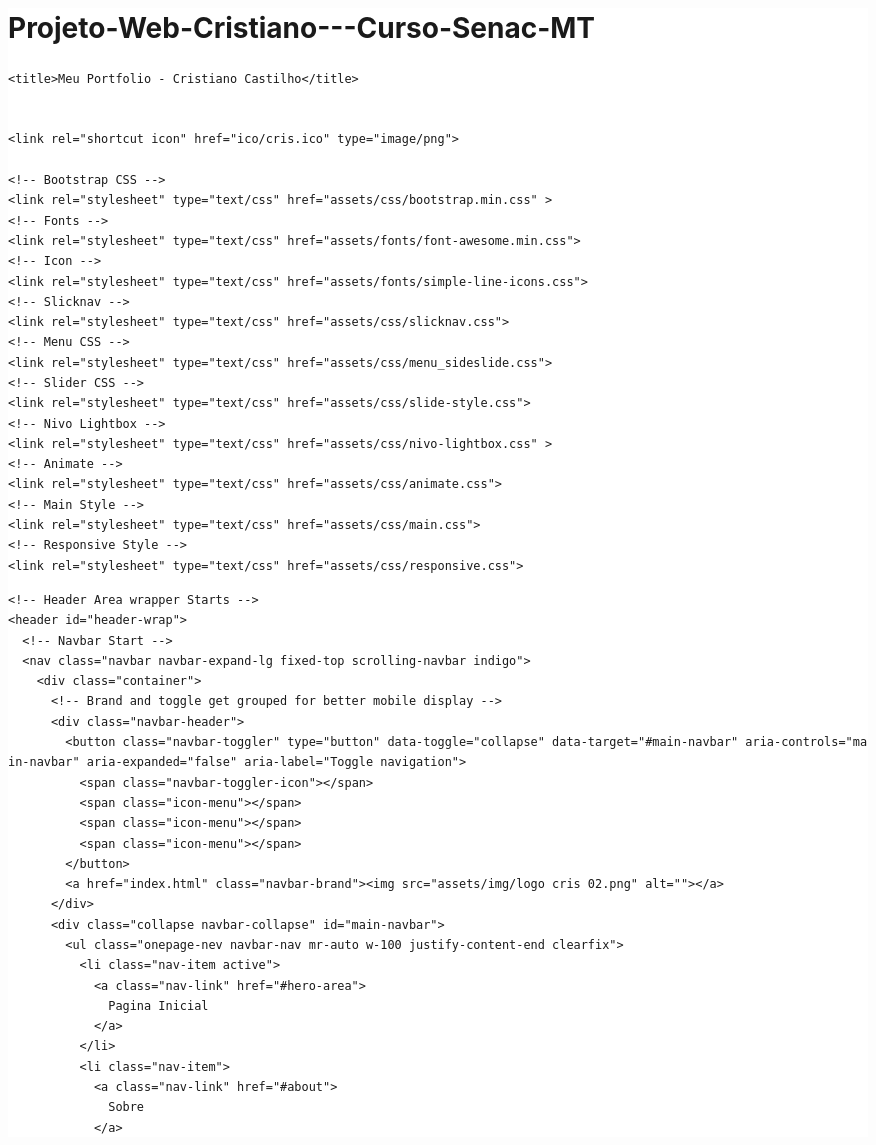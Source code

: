 # Projeto-Web-Cristiano---Curso-Senac-MT
<!DOCTYPE html>
<html lang="pt-br">
  <head>
    <!-- Required meta tags -->
    <meta charset="utf-8">
    <meta name="viewport" content="width=device-width, initial-scale=1, shrink-to-fit=no">

    <title>Meu Portfolio - Cristiano Castilho</title>

 
    <link rel="shortcut icon" href="ico/cris.ico" type="image/png">

    <!-- Bootstrap CSS -->
    <link rel="stylesheet" type="text/css" href="assets/css/bootstrap.min.css" >
    <!-- Fonts -->
    <link rel="stylesheet" type="text/css" href="assets/fonts/font-awesome.min.css">
    <!-- Icon -->
    <link rel="stylesheet" type="text/css" href="assets/fonts/simple-line-icons.css">
    <!-- Slicknav -->
    <link rel="stylesheet" type="text/css" href="assets/css/slicknav.css">
    <!-- Menu CSS -->
    <link rel="stylesheet" type="text/css" href="assets/css/menu_sideslide.css">
    <!-- Slider CSS -->
    <link rel="stylesheet" type="text/css" href="assets/css/slide-style.css">
    <!-- Nivo Lightbox -->
    <link rel="stylesheet" type="text/css" href="assets/css/nivo-lightbox.css" >
    <!-- Animate -->
    <link rel="stylesheet" type="text/css" href="assets/css/animate.css">
    <!-- Main Style -->
    <link rel="stylesheet" type="text/css" href="assets/css/main.css">
    <!-- Responsive Style -->
    <link rel="stylesheet" type="text/css" href="assets/css/responsive.css">

  </head>
  <body>

    <!-- Header Area wrapper Starts -->
    <header id="header-wrap">
      <!-- Navbar Start -->
      <nav class="navbar navbar-expand-lg fixed-top scrolling-navbar indigo">
        <div class="container">
          <!-- Brand and toggle get grouped for better mobile display -->
          <div class="navbar-header">
            <button class="navbar-toggler" type="button" data-toggle="collapse" data-target="#main-navbar" aria-controls="main-navbar" aria-expanded="false" aria-label="Toggle navigation">
              <span class="navbar-toggler-icon"></span>
              <span class="icon-menu"></span>
              <span class="icon-menu"></span>
              <span class="icon-menu"></span>
            </button>
            <a href="index.html" class="navbar-brand"><img src="assets/img/logo cris 02.png" alt=""></a>
          </div>
          <div class="collapse navbar-collapse" id="main-navbar">
            <ul class="onepage-nev navbar-nav mr-auto w-100 justify-content-end clearfix">
              <li class="nav-item active">
                <a class="nav-link" href="#hero-area">
                  Pagina Inicial
                </a>
              </li>
              <li class="nav-item">
                <a class="nav-link" href="#about">
                  Sobre
                </a>